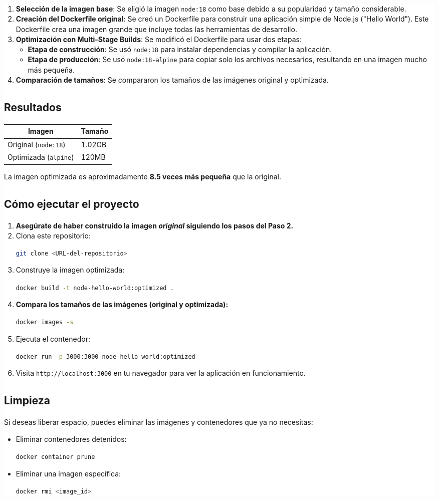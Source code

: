    1. **Selección de la imagen base**: Se eligió la imagen `node:18` como base debido a su popularidad y tamaño considerable.
   2. **Creación del Dockerfile original**: Se creó un Dockerfile para construir una aplicación simple de Node.js ("Hello World"). Este Dockerfile crea una imagen grande que incluye todas las herramientas de desarrollo.
   3. **Optimización con Multi-Stage Builds**: Se modificó el Dockerfile para usar dos etapas:
      - **Etapa de construcción**: Se usó `node:18` para instalar dependencias y compilar la aplicación.
      - **Etapa de producción**: Se usó `node:18-alpine` para copiar solo los archivos necesarios, resultando en una imagen mucho más pequeña.
   4. **Comparación de tamaños**: Se compararon los tamaños de las imágenes original y optimizada.

   ## Resultados

   | Imagen                  | Tamaño  |
   |-------------------------|---------|
   | Original (`node:18`)    | 1.02GB  |
   | Optimizada (`alpine`)   | 120MB   |

   La imagen optimizada es aproximadamente **8.5 veces más pequeña** que la original.

   ## Cómo ejecutar el proyecto

   1. **Asegúrate de haber construido la imagen *original* siguiendo los pasos del Paso 2.**
   2. Clona este repositorio:
      ```bash
      git clone <URL-del-repositorio>
      ```
   3. Construye la imagen optimizada:
      ```bash
      docker build -t node-hello-world:optimized .
      ```
   4. **Compara los tamaños de las imágenes (original y optimizada):**
      ```bash
      docker images -s
      ```
   5. Ejecuta el contenedor:
      ```bash
      docker run -p 3000:3000 node-hello-world:optimized
      ```
   6. Visita `http://localhost:3000` en tu navegador para ver la aplicación en funcionamiento.

   ## Limpieza

   Si deseas liberar espacio, puedes eliminar las imágenes y contenedores que ya no necesitas:

   - Eliminar contenedores detenidos:
     ```bash
     docker container prune
     ```

   - Eliminar una imagen específica:
     ```bash
     docker rmi <image_id>
     ```
